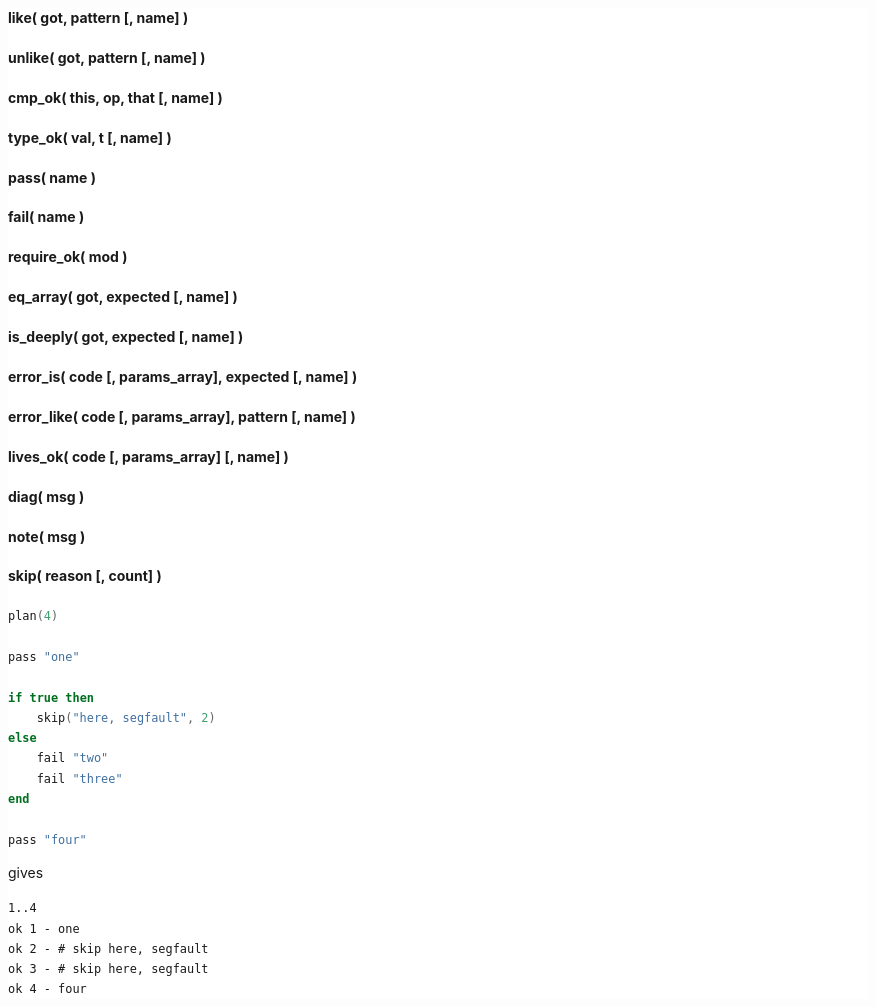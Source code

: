 #### like( got, pattern [, name] )

#### unlike( got, pattern [, name] )

#### cmp_ok( this, op, that [, name] )

#### type_ok( val, t [, name] )

#### pass( name )

#### fail( name )

#### require_ok( mod )

#### eq_array( got, expected [, name] )

#### is_deeply( got, expected [, name] )

#### error_is( code [, params_array], expected [, name] )

#### error_like( code [, params_array], pattern [, name] )

#### lives_ok( code [, params_array] [, name] )

#### diag( msg )

#### note( msg )

#### skip( reason [, count] )

```lua
plan(4)

pass "one"

if true then
    skip("here, segfault", 2)
else
    fail "two"
    fail "three"
end

pass "four"
```

gives

```text
1..4
ok 1 - one
ok 2 - # skip here, segfault
ok 3 - # skip here, segfault
ok 4 - four
```
